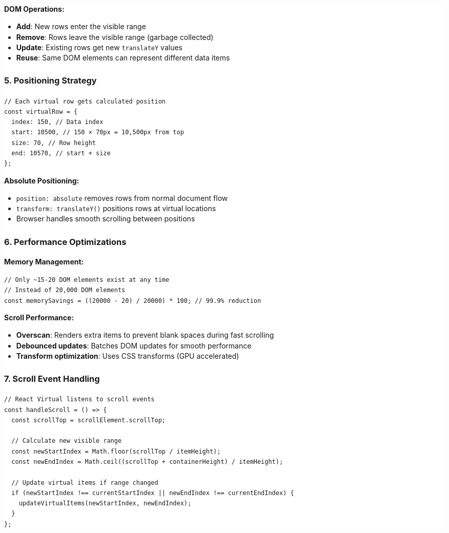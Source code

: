 **DOM Operations:**

- **Add**: New rows enter the visible range
- **Remove**: Rows leave the visible range (garbage collected)
- **Update**: Existing rows get new `translateY` values
- **Reuse**: Same DOM elements can represent different data items

### 5. **Positioning Strategy**

```tsx
// Each virtual row gets calculated position
const virtualRow = {
  index: 150, // Data index
  start: 10500, // 150 × 70px = 10,500px from top
  size: 70, // Row height
  end: 10570, // start + size
};
```

**Absolute Positioning:**

- `position: absolute` removes rows from normal document flow
- `transform: translateY()` positions rows at virtual locations
- Browser handles smooth scrolling between positions

### 6. **Performance Optimizations**

**Memory Management:**

```tsx
// Only ~15-20 DOM elements exist at any time
// Instead of 20,000 DOM elements
const memorySavings = ((20000 - 20) / 20000) * 100; // 99.9% reduction
```

**Scroll Performance:**

- **Overscan**: Renders extra items to prevent blank spaces during fast scrolling
- **Debounced updates**: Batches DOM updates for smooth performance
- **Transform optimization**: Uses CSS transforms (GPU accelerated)

### 7. **Scroll Event Handling**

```tsx
// React Virtual listens to scroll events
const handleScroll = () => {
  const scrollTop = scrollElement.scrollTop;

  // Calculate new visible range
  const newStartIndex = Math.floor(scrollTop / itemHeight);
  const newEndIndex = Math.ceil((scrollTop + containerHeight) / itemHeight);

  // Update virtual items if range changed
  if (newStartIndex !== currentStartIndex || newEndIndex !== currentEndIndex) {
    updateVirtualItems(newStartIndex, newEndIndex);
  }
};
```
